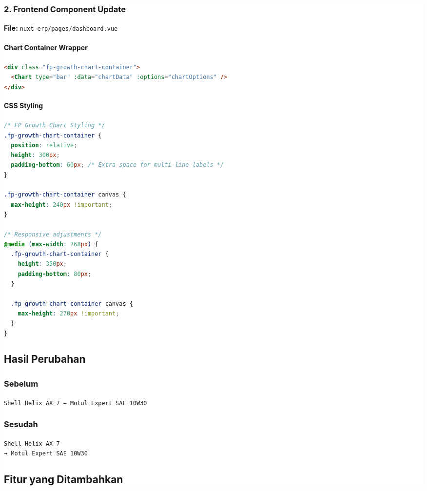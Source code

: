 ### 2. Frontend Component Update
**File:** `nuxt-erp/pages/dashboard.vue`

#### Chart Container Wrapper
```html
<div class="fp-growth-chart-container">
  <Chart type="bar" :data="chartData" :options="chartOptions" />
</div>
```

#### CSS Styling
```css
/* FP Growth Chart Styling */
.fp-growth-chart-container {
  position: relative;
  height: 300px;
  padding-bottom: 60px; /* Extra space for multi-line labels */
}

.fp-growth-chart-container canvas {
  max-height: 240px !important;
}

/* Responsive adjustments */
@media (max-width: 768px) {
  .fp-growth-chart-container {
    height: 350px;
    padding-bottom: 80px;
  }
  
  .fp-growth-chart-container canvas {
    max-height: 270px !important;
  }
}
```

## Hasil Perubahan

### Sebelum
```
Shell Helix AX 7 → Motul Expert SAE 10W30
```

### Sesudah
```
Shell Helix AX 7
→ Motul Expert SAE 10W30
```

## Fitur yang Ditambahkan
